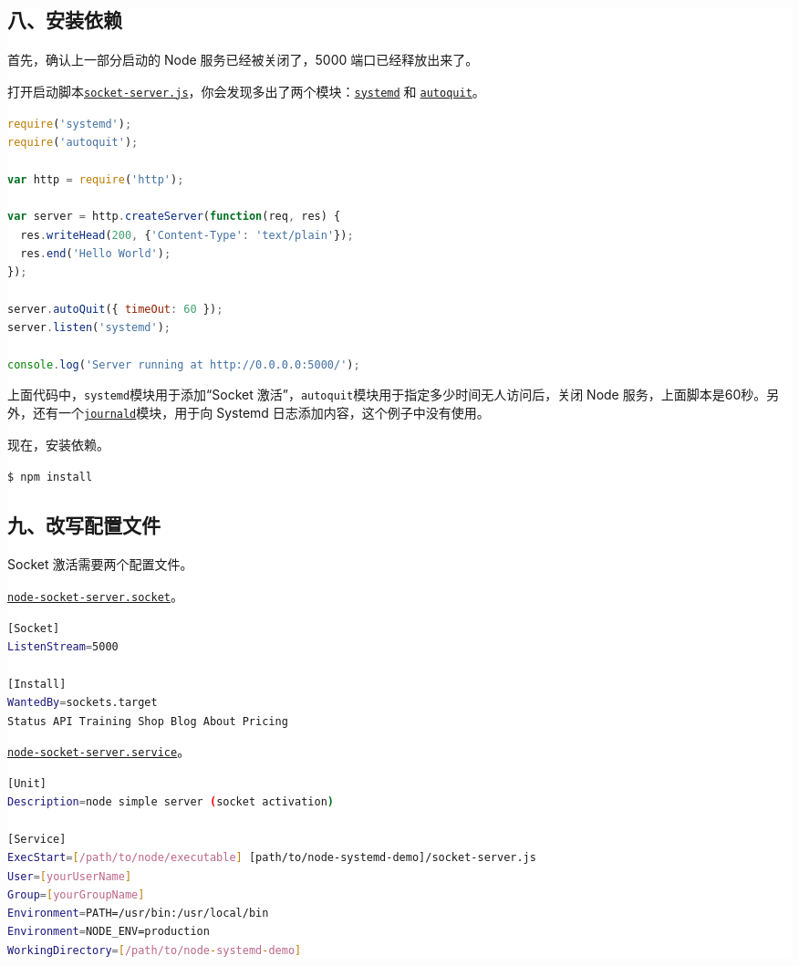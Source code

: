 ## 八、安装依赖

首先，确认上一部分启动的 Node 服务已经被关闭了，5000 端口已经释放出来了。

打开启动脚本[`socket-server.js`](https://github.com/ruanyf/node-systemd-demo/blob/master/socket-server.js)，你会发现多出了两个模块：[`systemd`](https://www.npmjs.com/package/systemd) 和 [`autoquit`](https://www.npmjs.com/package/autoquit)。

```javascript
require('systemd');
require('autoquit');

var http = require('http');

var server = http.createServer(function(req, res) {
  res.writeHead(200, {'Content-Type': 'text/plain'});
  res.end('Hello World');
});

server.autoQuit({ timeOut: 60 });
server.listen('systemd');

console.log('Server running at http://0.0.0.0:5000/');
```

上面代码中，`systemd`模块用于添加“Socket 激活”，`autoquit`模块用于指定多少时间无人访问后，关闭 Node 服务，上面脚本是60秒。另外，还有一个[`journald`](https://www.npmjs.com/package/journald)模块，用于向 Systemd 日志添加内容，这个例子中没有使用。

现在，安装依赖。

```bash
$ npm install
```

## 九、改写配置文件

Socket 激活需要两个配置文件。

[`node-socket-server.socket`](https://github.com/ruanyf/node-systemd-demo/blob/master/node-socket-server.socket)。

```bash
[Socket]
ListenStream=5000

[Install]
WantedBy=sockets.target
Status API Training Shop Blog About Pricing
```

[`node-socket-server.service`](https://github.com/ruanyf/node-systemd-demo/blob/master/node-socket-server.service)。

```bash
[Unit]
Description=node simple server (socket activation)

[Service]
ExecStart=[/path/to/node/executable] [path/to/node-systemd-demo]/socket-server.js
User=[yourUserName]
Group=[yourGroupName]
Environment=PATH=/usr/bin:/usr/local/bin
Environment=NODE_ENV=production
WorkingDirectory=[/path/to/node-systemd-demo]
```
